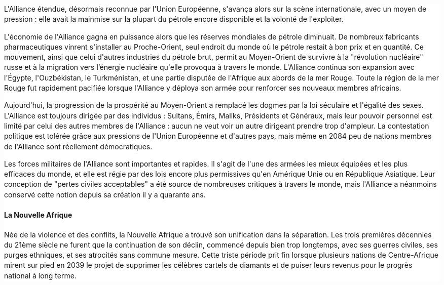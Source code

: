 


L'Alliance étendue, désormais reconnue par l'Union Européenne, s'avança
alors sur la scène internationale, avec un moyen de pression : elle
avait la mainmise sur la plupart du pétrole encore disponible et la
volonté de l'exploiter.




L'économie de l'Alliance gagna en puissance alors que les réserves
mondiales de pétrole diminuait. De nombreux fabricants pharmaceutiques
vinrent s'installer au Proche-Orient, seul endroit du monde où le
pétrole restait à bon prix et en quantité. Ce mouvement, ainsi que celui
d'autres industries du pétrole brut, permit au Moyen-Orient de survivre
à la "révolution nucléaire" russe et à la migration vers l’énergie
nucléaire qu'elle provoqua à travers le monde. L'Alliance continua son
expansion avec l'Égypte, l'Ouzbékistan, le Turkménistan, et une partie
disputée de l'Afrique aux abords de la mer Rouge. Toute la région de la
mer Rouge fut rapidement pacifiée lorsque l'Alliance y déploya son armée
pour renforcer ses nouveaux membres africains.




Aujourd'hui, la progression de la prospérité au Moyen-Orient a remplacé
les dogmes par la loi séculaire et l'égalité des sexes. L'Alliance est
toujours dirigée par des individus : Sultans, Émirs, Maliks, Présidents
et Généraux, mais leur pouvoir personnel est limité par celui des autres
membres de l'Alliance : aucun ne veut voir un autre dirigeant prendre
trop d'ampleur. La contestation politique est tolérée grâce aux
pressions de l'Union Européenne et d'autres pays, mais même en 2084 peu
de nations membres de l'Alliance sont réellement démocratiques.




Les forces militaires de l'Alliance sont importantes et rapides. Il
s'agit de l'une des armées les mieux équipées et les plus efficaces du
monde, et elle est régie par des lois encore plus permissives qu'en
Amérique Unie ou en République Asiatique. Leur conception de "pertes
civiles acceptables" a été source de nombreuses critiques à travers le
monde, mais l'Alliance a néanmoins conservé cette notion depuis sa
création il y a quarante ans.

#### La Nouvelle Afrique


Née de la violence et des conflits, la Nouvelle Afrique a trouvé son
unification dans la séparation. Les trois premières décennies du 21ème
siècle ne furent que la continuation de son déclin, commencé depuis bien
trop longtemps, avec ses guerres civiles, ses purges ethniques, et ses
atrocités sans commune mesure. Cette triste période prit fin lorsque
plusieurs nations de Centre-Afrique mirent sur pied en 2039 le projet de
supprimer les célèbres cartels de diamants et de puiser leurs revenus
pour le progrès national à long terme.



